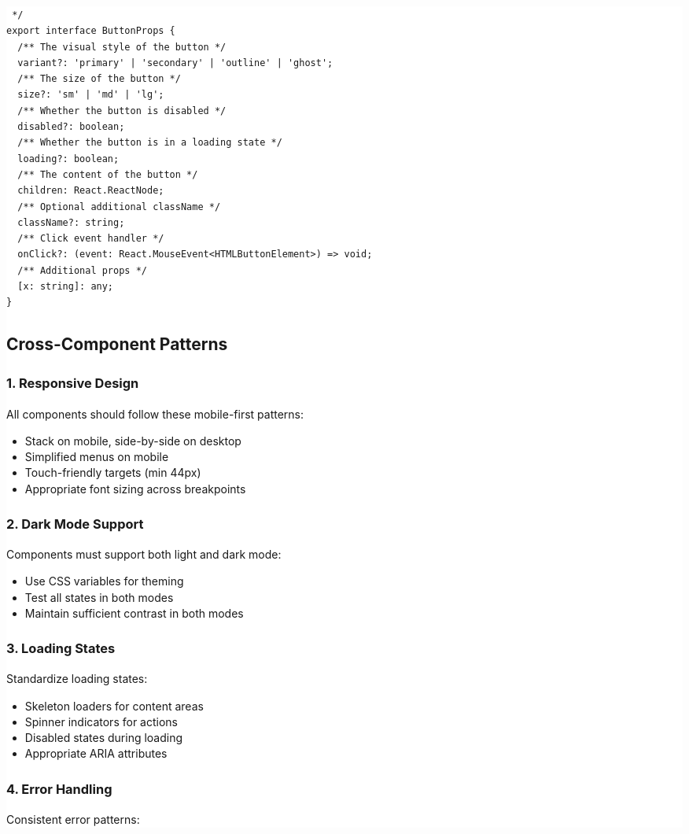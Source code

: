```tsx
 */
export interface ButtonProps {
  /** The visual style of the button */
  variant?: 'primary' | 'secondary' | 'outline' | 'ghost';
  /** The size of the button */
  size?: 'sm' | 'md' | 'lg';
  /** Whether the button is disabled */
  disabled?: boolean;
  /** Whether the button is in a loading state */
  loading?: boolean;
  /** The content of the button */
  children: React.ReactNode;
  /** Optional additional className */
  className?: string;
  /** Click event handler */
  onClick?: (event: React.MouseEvent<HTMLButtonElement>) => void;
  /** Additional props */
  [x: string]: any;
}
```

## Cross-Component Patterns

### 1. Responsive Design

All components should follow these mobile-first patterns:

- Stack on mobile, side-by-side on desktop
- Simplified menus on mobile
- Touch-friendly targets (min 44px)
- Appropriate font sizing across breakpoints

### 2. Dark Mode Support

Components must support both light and dark mode:

- Use CSS variables for theming
- Test all states in both modes
- Maintain sufficient contrast in both modes

### 3. Loading States

Standardize loading states:

- Skeleton loaders for content areas
- Spinner indicators for actions
- Disabled states during loading
- Appropriate ARIA attributes

### 4. Error Handling

Consistent error patterns:
